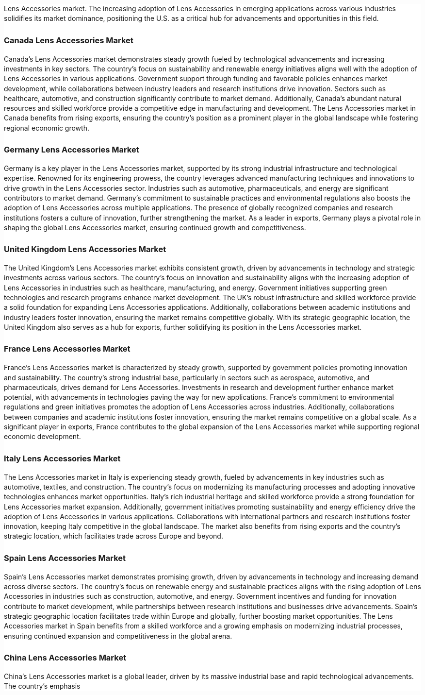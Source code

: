 Lens Accessories market. The increasing adoption of Lens Accessories in emerging applications across various industries solidifies its market dominance, positioning the U.S. as a critical hub for advancements and opportunities in this field.</p><h3>Canada Lens Accessories Market</h3><p>Canada&rsquo;s Lens Accessories market demonstrates steady growth fueled by technological advancements and increasing investments in key sectors. The country&rsquo;s focus on sustainability and renewable energy initiatives aligns well with the adoption of Lens Accessories in various applications. Government support through funding and favorable policies enhances market development, while collaborations between industry leaders and research institutions drive innovation. Sectors such as healthcare, automotive, and construction significantly contribute to market demand. Additionally, Canada&rsquo;s abundant natural resources and skilled workforce provide a competitive edge in manufacturing and development. The Lens Accessories market in Canada benefits from rising exports, ensuring the country&rsquo;s position as a prominent player in the global landscape while fostering regional economic growth.</p><h3>Germany Lens Accessories Market</h3><p>Germany is a key player in the Lens Accessories market, supported by its strong industrial infrastructure and technological expertise. Renowned for its engineering prowess, the country leverages advanced manufacturing techniques and innovations to drive growth in the Lens Accessories sector. Industries such as automotive, pharmaceuticals, and energy are significant contributors to market demand. Germany&rsquo;s commitment to sustainable practices and environmental regulations also boosts the adoption of Lens Accessories across multiple applications. The presence of globally recognized companies and research institutions fosters a culture of innovation, further strengthening the market. As a leader in exports, Germany plays a pivotal role in shaping the global Lens Accessories market, ensuring continued growth and competitiveness.</p><h3>United Kingdom Lens Accessories Market</h3><p>The United Kingdom&rsquo;s Lens Accessories market exhibits consistent growth, driven by advancements in technology and strategic investments across various sectors. The country&rsquo;s focus on innovation and sustainability aligns with the increasing adoption of Lens Accessories in industries such as healthcare, manufacturing, and energy. Government initiatives supporting green technologies and research programs enhance market development. The UK&rsquo;s robust infrastructure and skilled workforce provide a solid foundation for expanding Lens Accessories applications. Additionally, collaborations between academic institutions and industry leaders foster innovation, ensuring the market remains competitive globally. With its strategic geographic location, the United Kingdom also serves as a hub for exports, further solidifying its position in the Lens Accessories market.</p><h3>France Lens Accessories Market</h3><p>France&rsquo;s Lens Accessories market is characterized by steady growth, supported by government policies promoting innovation and sustainability. The country&rsquo;s strong industrial base, particularly in sectors such as aerospace, automotive, and pharmaceuticals, drives demand for Lens Accessories. Investments in research and development further enhance market potential, with advancements in technologies paving the way for new applications. France&rsquo;s commitment to environmental regulations and green initiatives promotes the adoption of Lens Accessories across industries. Additionally, collaborations between companies and academic institutions foster innovation, ensuring the market remains competitive on a global scale. As a significant player in exports, France contributes to the global expansion of the Lens Accessories market while supporting regional economic development.</p><h3>Italy Lens Accessories Market</h3><p>The Lens Accessories market in Italy is experiencing steady growth, fueled by advancements in key industries such as automotive, textiles, and construction. The country&rsquo;s focus on modernizing its manufacturing processes and adopting innovative technologies enhances market opportunities. Italy&rsquo;s rich industrial heritage and skilled workforce provide a strong foundation for Lens Accessories market expansion. Additionally, government initiatives promoting sustainability and energy efficiency drive the adoption of Lens Accessories in various applications. Collaborations with international partners and research institutions foster innovation, keeping Italy competitive in the global landscape. The market also benefits from rising exports and the country&rsquo;s strategic location, which facilitates trade across Europe and beyond.</p><h3>Spain Lens Accessories Market</h3><p>Spain&rsquo;s Lens Accessories market demonstrates promising growth, driven by advancements in technology and increasing demand across diverse sectors. The country&rsquo;s focus on renewable energy and sustainable practices aligns with the rising adoption of Lens Accessories in industries such as construction, automotive, and energy. Government incentives and funding for innovation contribute to market development, while partnerships between research institutions and businesses drive advancements. Spain&rsquo;s strategic geographic location facilitates trade within Europe and globally, further boosting market opportunities. The Lens Accessories market in Spain benefits from a skilled workforce and a growing emphasis on modernizing industrial processes, ensuring continued expansion and competitiveness in the global arena.</p><h3>China Lens Accessories Market</h3><p>China&rsquo;s Lens Accessories market is a global leader, driven by its massive industrial base and rapid technological advancements. The country&rsquo;s emphasis